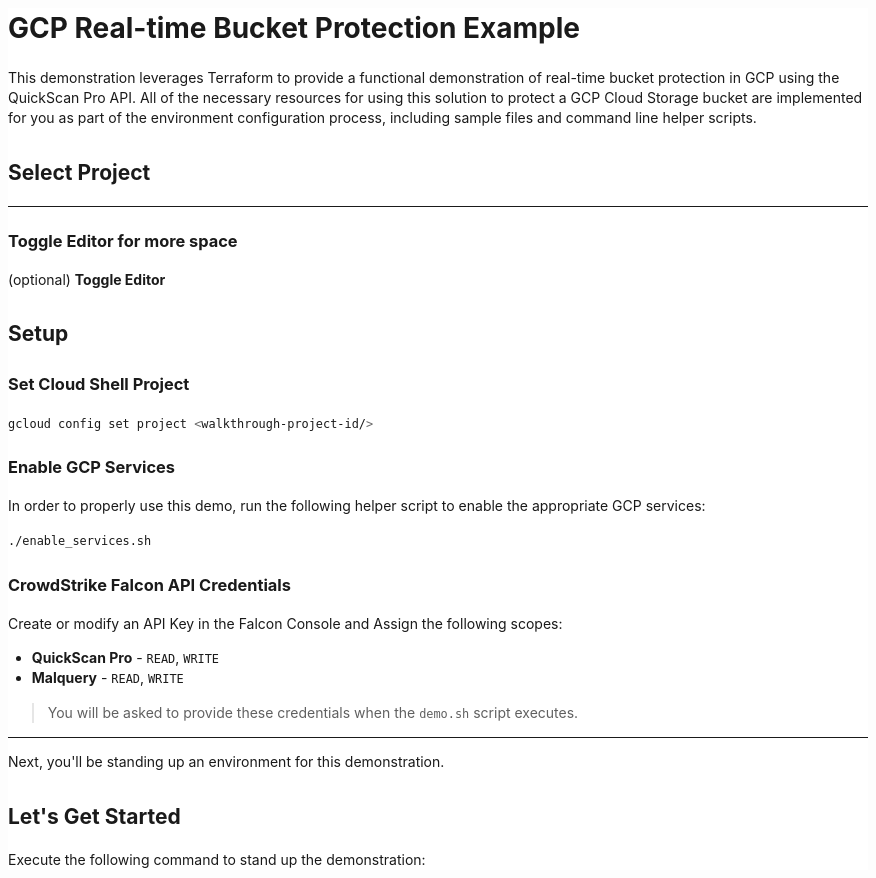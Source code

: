 # GCP Real-time Bucket Protection Example

<walkthrough-tutorial-duration duration="10"></walkthrough-tutorial-duration>
This demonstration leverages Terraform to provide a functional demonstration of real-time bucket protection in GCP using the QuickScan Pro API. All of the necessary resources for using this solution to protect a GCP Cloud Storage bucket are implemented for you as part of the environment configuration process, including sample files and command line helper scripts.

## Select Project

<walkthrough-project-setup></walkthrough-project-setup>

---
### Toggle Editor for more space

(optional) <walkthrough-spotlight-pointer spotlightId="toggle-editor">**Toggle Editor**</walkthrough-spotlight-pointer>

## Setup

### Set Cloud Shell Project

```sh
gcloud config set project <walkthrough-project-id/>
```

### Enable GCP Services

In order to properly use this demo, run the following helper script to enable the appropriate GCP services:

```sh
./enable_services.sh
```

### CrowdStrike Falcon API Credentials

Create or modify an API Key in the Falcon Console and
Assign the following scopes:

- **QuickScan Pro** - `READ`, `WRITE`
- **Malquery** - `READ`, `WRITE`

> You will be asked to provide these credentials when the `demo.sh` script executes.

---
Next, you'll be standing up an environment for this demonstration.

## Let's Get Started

Execute the following command to stand up the demonstration:
